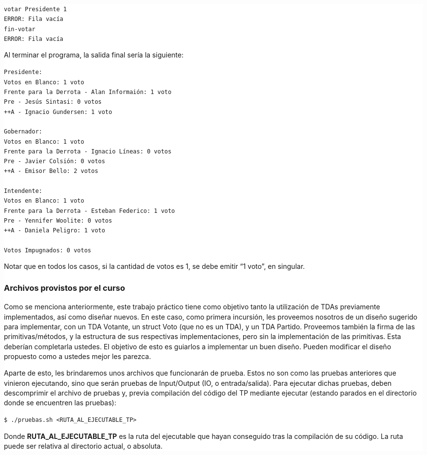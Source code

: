 ```
votar Presidente 1
ERROR: Fila vacía
fin-votar
ERROR: Fila vacía
```

Al terminar el programa, la salida final sería la siguiente:

```
Presidente: 
Votos en Blanco: 1 voto
Frente para la Derrota - Alan Informaión: 1 voto
Pre - Jesús Sintasi: 0 votos
++A - Ignacio Gundersen: 1 voto

Gobernador:
Votos en Blanco: 1 voto
Frente para la Derrota - Ignacio Líneas: 0 votos
Pre - Javier Colsión: 0 votos
++A - Emisor Bello: 2 votos

Intendente:
Votos en Blanco: 1 voto
Frente para la Derrota - Esteban Federico: 1 voto
Pre - Yennifer Woolite: 0 votos
++A - Daniela Peligro: 1 voto

Votos Impugnados: 0 votos
```

Notar que en todos los casos, si la cantidad de votos es 1, se debe emitir “1 voto”, en singular.

### Archivos provistos por el curso

Como se menciona anteriormente, este trabajo práctico tiene como objetivo tanto la utilización de TDAs previamente implementados, así como diseñar nuevos. En este caso, como primera incursión, les proveemos nosotros de un diseño sugerido para implementar, con un TDA Votante, un struct Voto (que no es un TDA), y un TDA Partido. Proveemos también la firma de las primitivas/métodos, y la estructura de sus respectivas implementaciones, pero sin la implementación de las primitivas. Esta deberían completarla ustedes. El objetivo de esto es guiarlos a implementar un buen diseño. Pueden modificar el diseño propuesto como a ustedes mejor les parezca.

Aparte de esto, les brindaremos unos archivos que funcionarán de prueba. Estos no son como las pruebas anteriores que vinieron ejecutando, sino que serán pruebas de Input/Output (IO, o entrada/salida). 
Para ejecutar dichas pruebas, deben descomprimir el archivo de pruebas y, previa compilación del código del TP mediante ejecutar (estando parados en el directorio donde se encuentren las pruebas):

`$ ./pruebas.sh <RUTA_AL_EJECUTABLE_TP>`

Donde **RUTA_AL_EJECUTABLE_TP** es la ruta del ejecutable que hayan conseguido tras la compilación de su código. La ruta puede ser relativa al directorio actual, o absoluta.
